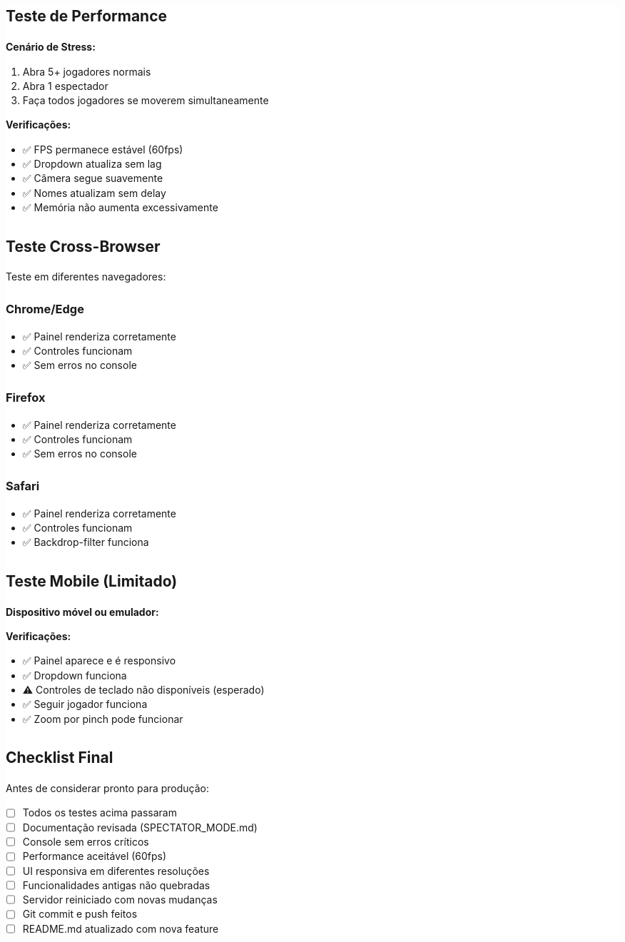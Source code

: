 ## Teste de Performance

**Cenário de Stress:**
1. Abra 5+ jogadores normais
2. Abra 1 espectador
3. Faça todos jogadores se moverem simultaneamente

**Verificações:**
- ✅ FPS permanece estável (60fps)
- ✅ Dropdown atualiza sem lag
- ✅ Câmera segue suavemente
- ✅ Nomes atualizam sem delay
- ✅ Memória não aumenta excessivamente

## Teste Cross-Browser

Teste em diferentes navegadores:

### Chrome/Edge
- ✅ Painel renderiza corretamente
- ✅ Controles funcionam
- ✅ Sem erros no console

### Firefox
- ✅ Painel renderiza corretamente
- ✅ Controles funcionam
- ✅ Sem erros no console

### Safari
- ✅ Painel renderiza corretamente
- ✅ Controles funcionam
- ✅ Backdrop-filter funciona

## Teste Mobile (Limitado)

**Dispositivo móvel ou emulador:**

**Verificações:**
- ✅ Painel aparece e é responsivo
- ✅ Dropdown funciona
- ⚠️ Controles de teclado não disponíveis (esperado)
- ✅ Seguir jogador funciona
- ✅ Zoom por pinch pode funcionar

## Checklist Final

Antes de considerar pronto para produção:

- [ ] Todos os testes acima passaram
- [ ] Documentação revisada (SPECTATOR_MODE.md)
- [ ] Console sem erros críticos
- [ ] Performance aceitável (60fps)
- [ ] UI responsiva em diferentes resoluções
- [ ] Funcionalidades antigas não quebradas
- [ ] Servidor reiniciado com novas mudanças
- [ ] Git commit e push feitos
- [ ] README.md atualizado com nova feature
